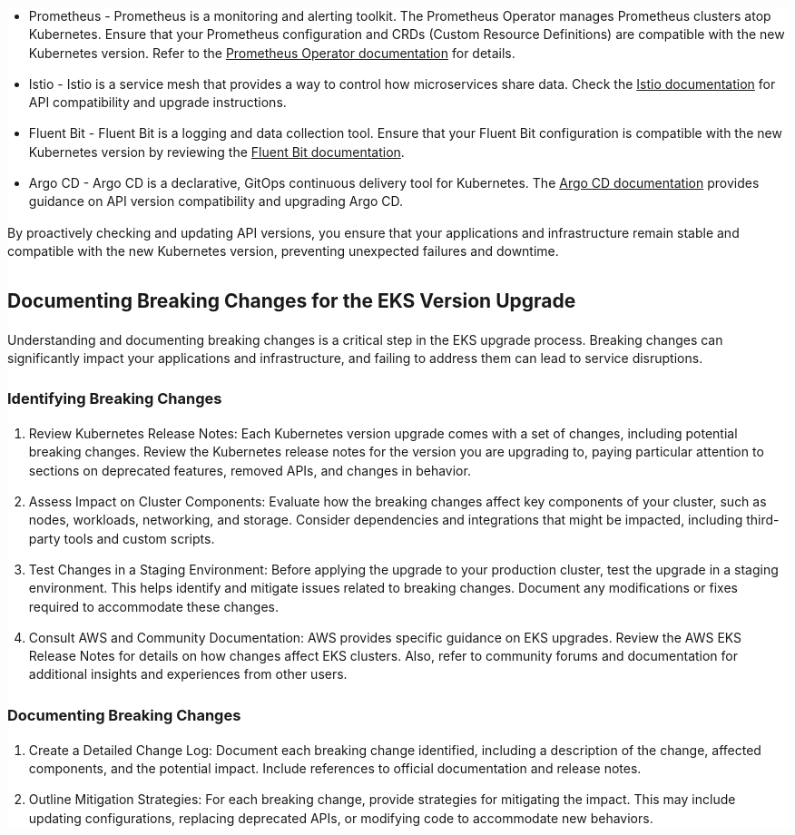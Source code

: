 * Prometheus - Prometheus is a monitoring and alerting toolkit. The Prometheus Operator manages Prometheus clusters atop Kubernetes. Ensure that your Prometheus configuration and CRDs (Custom Resource Definitions) are compatible with the new Kubernetes version. Refer to the [Prometheus Operator documentation](https://prometheus-operator.dev/docs/getting-started/compatibility/) for details.

* Istio - Istio is a service mesh that provides a way to control how microservices share data. Check the [Istio documentation](https://istio.io/latest/docs/releases/supported-releases/) for API compatibility and upgrade instructions.

* Fluent Bit - Fluent Bit is a logging and data collection tool. Ensure that your Fluent Bit configuration is compatible with the new Kubernetes version by reviewing the [Fluent Bit documentation](https://docs.fluentbit.io/manual/v/1.1/installation/kubernetes).

* Argo CD - Argo CD is a declarative, GitOps continuous delivery tool for Kubernetes. The [Argo CD documentation](https://argo-cd.readthedocs.io/en/stable/operator-manual/tested-kubernetes-versions/) provides guidance on API version compatibility and upgrading Argo CD.

By proactively checking and updating API versions, you ensure that your applications and infrastructure remain stable and compatible with the new Kubernetes version, preventing unexpected failures and downtime. 

## Documenting Breaking Changes for the EKS Version Upgrade 

Understanding and documenting breaking changes is a critical step in the EKS upgrade process. Breaking changes can significantly impact your applications and infrastructure, and failing to address them can lead to service disruptions. 

### Identifying Breaking Changes 

1. Review Kubernetes Release Notes: Each Kubernetes version upgrade comes with a set of changes, including potential breaking changes. Review the Kubernetes release notes for the version you are upgrading to, paying particular attention to sections on deprecated features, removed APIs, and changes in behavior. 

2. Assess Impact on Cluster Components: Evaluate how the breaking changes affect key components of your cluster, such as nodes, workloads, networking, and storage. Consider dependencies and integrations that might be impacted, including third-party tools and custom scripts. 

3. Test Changes in a Staging Environment: Before applying the upgrade to your production cluster, test the upgrade in a staging environment. This helps identify and mitigate issues related to breaking changes. Document any modifications or fixes required to accommodate these changes. 

4. Consult AWS and Community Documentation: AWS provides specific guidance on EKS upgrades. Review the AWS EKS Release Notes for details on how changes affect EKS clusters. Also, refer to community forums and documentation for additional insights and experiences from other users. 

### Documenting Breaking Changes 

1. Create a Detailed Change Log: Document each breaking change identified, including a description of the change, affected components, and the potential impact. Include references to official documentation and release notes. 

2. Outline Mitigation Strategies: For each breaking change, provide strategies for mitigating the impact. This may include updating configurations, replacing deprecated APIs, or modifying code to accommodate new behaviors. 
